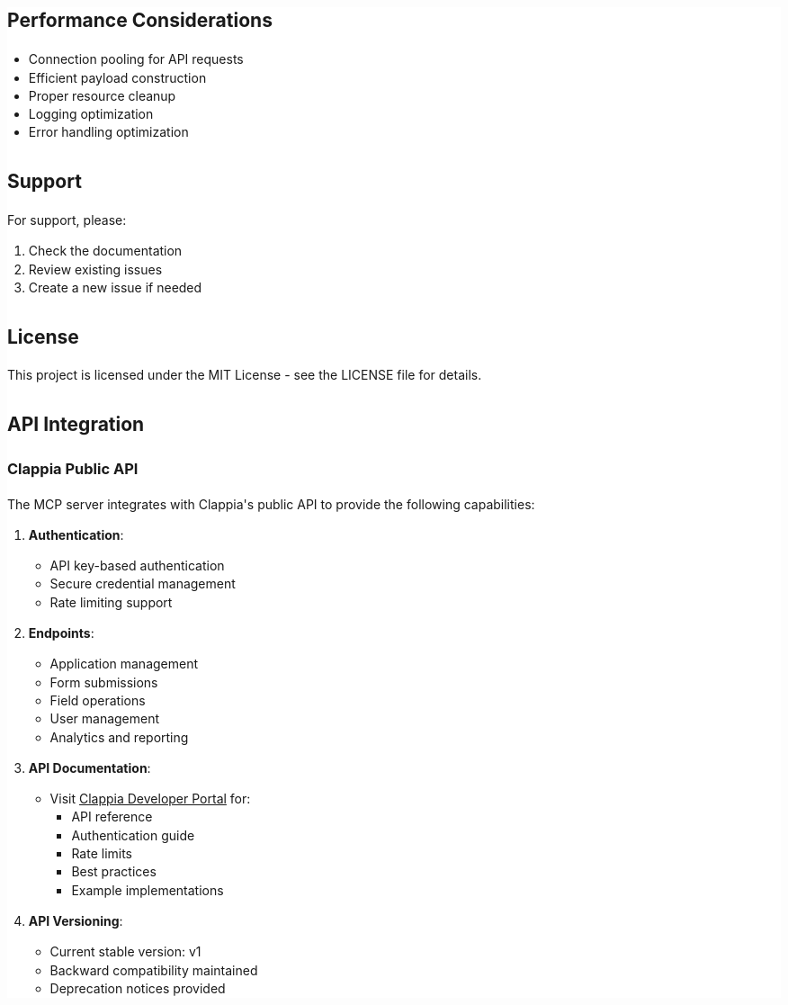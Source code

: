 ## Performance Considerations

-  Connection pooling for API requests
-  Efficient payload construction
-  Proper resource cleanup
-  Logging optimization
-  Error handling optimization

## Support

For support, please:

1. Check the documentation
2. Review existing issues
3. Create a new issue if needed

## License

This project is licensed under the MIT License - see the LICENSE file for details.

## API Integration

### Clappia Public API

The MCP server integrates with Clappia's public API to provide the following capabilities:

1. **Authentication**:

   -  API key-based authentication
   -  Secure credential management
   -  Rate limiting support

2. **Endpoints**:

   -  Application management
   -  Form submissions
   -  Field operations
   -  User management
   -  Analytics and reporting

3. **API Documentation**:

   -  Visit [Clappia Developer Portal](https://developer.clappia.com/) for:
      -  API reference
      -  Authentication guide
      -  Rate limits
      -  Best practices
      -  Example implementations

4. **API Versioning**:
   -  Current stable version: v1
   -  Backward compatibility maintained
   -  Deprecation notices provided
